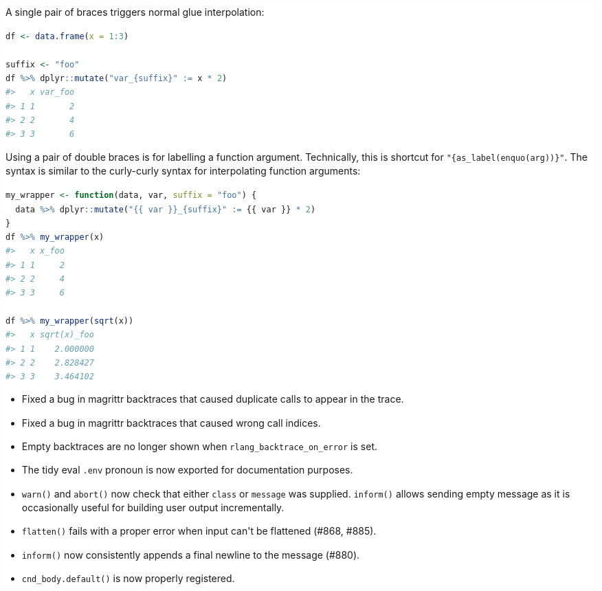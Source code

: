   A single pair of braces triggers normal glue interpolation:

  ```r
  df <- data.frame(x = 1:3)

  suffix <- "foo"
  df %>% dplyr::mutate("var_{suffix}" := x * 2)
  #>   x var_foo
  #> 1 1       2
  #> 2 2       4
  #> 3 3       6
  ```

  Using a pair of double braces is for labelling a function argument.
  Technically, this is shortcut for `"{as_label(enquo(arg))}"`. The
  syntax is similar to the curly-curly syntax for interpolating
  function arguments:

  ```r
  my_wrapper <- function(data, var, suffix = "foo") {
    data %>% dplyr::mutate("{{ var }}_{suffix}" := {{ var }} * 2)
  }
  df %>% my_wrapper(x)
  #>   x x_foo
  #> 1 1     2
  #> 2 2     4
  #> 3 3     6

  df %>% my_wrapper(sqrt(x))
  #>   x sqrt(x)_foo
  #> 1 1    2.000000
  #> 2 2    2.828427
  #> 3 3    3.464102
  ```

* Fixed a bug in magrittr backtraces that caused duplicate calls to
  appear in the trace.

* Fixed a bug in magrittr backtraces that caused wrong call indices.

* Empty backtraces are no longer shown when `rlang_backtrace_on_error`
  is set.

* The tidy eval `.env` pronoun is now exported for documentation
  purposes.

* `warn()` and `abort()` now check that either `class` or `message`
  was supplied. `inform()` allows sending empty message as it is
  occasionally useful for building user output incrementally.

* `flatten()` fails with a proper error when input can't be flattened (#868, #885).

* `inform()` now consistently appends a final newline to the message
  (#880).

* `cnd_body.default()` is now properly registered.
